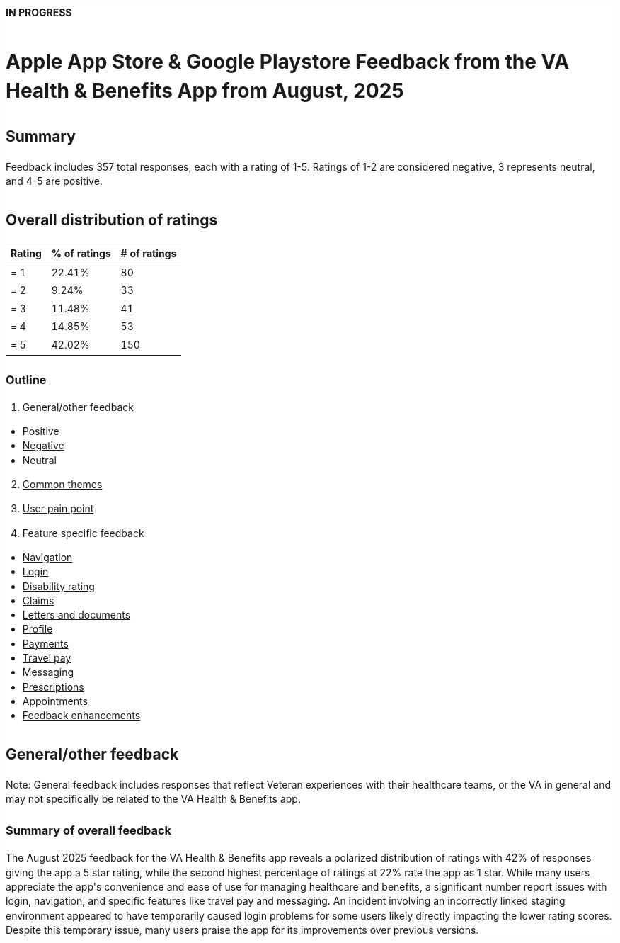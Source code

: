 **IN PROGRESS**
# Apple App Store & Google Playstore Feedback from the VA Health & Benefits App from August, 2025 
## Summary
Feedback includes 357 total responses, each with a rating of 1-5. Ratings of 1-2 are considered negative, 3 represents neutral, and 4-5 are positive.

## Overall distribution of ratings

| Rating | % of ratings | # of ratings |
|--|--|--|
| = 1 | 22.41% | 80 |
| = 2 | 9.24% | 33 |
| = 3 | 11.48% | 41 |
| = 4 | 14.85% | 53 |
| = 5 | 42.02% | 150 |

### Outline
1. [General/other feedback](#generalother-feedback)
- [Positive](#positive)
- [Negative](#negative)
- [Neutral](#neutral)

2. [Common themes](#common-themes)

3. [User pain point](#user-pain-points)

4. [Feature specific feedback](#feature-specific-feedback)
- [Navigation](#navigation)
- [Login](#login)
- [Disability rating](#disability-rating)
- [Claims](#claims)
- [Letters and documents](#letters-and-documents)
- [Profile](#profile)
- [Payments](#payments)
- [Travel pay](#travel-pay)
- [Messaging](#messaging)
- [Prescriptions](#prescriptions)
- [Appointments](#appointments)
- [Feedback enhancements](#feedback-enhancements)

## General/other feedback
Note: General feedback includes responses that reflect Veteran experiences with their healthcare teams, or the VA in general and may not specifically be related to the VA Health & Benefits app. 

### Summary of overall feedback
The August 2025 feedback for the VA Health & Benefits app reveals a polarized distribution of ratings with 42% of responses giving the app a 5 star rating, while the second highest percentage of ratings at 22% rate the app as 1 star. While many users appreciate the app's convenience and ease of use for managing healthcare and benefits, a significant number report issues with login, navigation, and specific features like travel pay and messaging. An incident involving an incorrectly linked staging environment appeared to have temporarily caused login problems for some users likely directly impacting the lower rating scores. Despite this temporary issue, many users praise the app for its improvements over previous versions.
